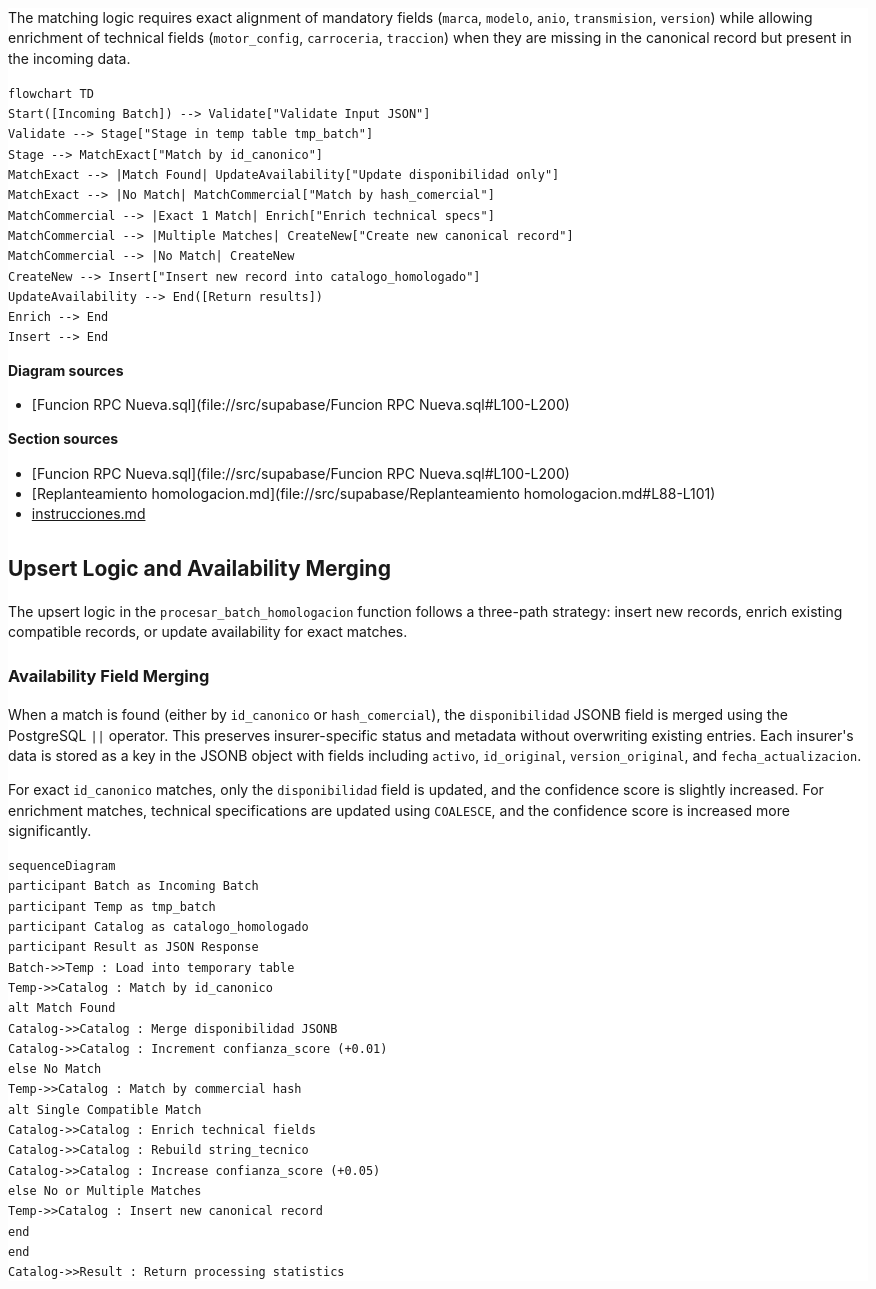 The matching logic requires exact alignment of mandatory fields (`marca`, `modelo`, `anio`, `transmision`, `version`) while allowing enrichment of technical fields (`motor_config`, `carroceria`, `traccion`) when they are missing in the canonical record but present in the incoming data.

```mermaid
flowchart TD
Start([Incoming Batch]) --> Validate["Validate Input JSON"]
Validate --> Stage["Stage in temp table tmp_batch"]
Stage --> MatchExact["Match by id_canonico"]
MatchExact --> |Match Found| UpdateAvailability["Update disponibilidad only"]
MatchExact --> |No Match| MatchCommercial["Match by hash_comercial"]
MatchCommercial --> |Exact 1 Match| Enrich["Enrich technical specs"]
MatchCommercial --> |Multiple Matches| CreateNew["Create new canonical record"]
MatchCommercial --> |No Match| CreateNew
CreateNew --> Insert["Insert new record into catalogo_homologado"]
UpdateAvailability --> End([Return results])
Enrich --> End
Insert --> End
```

**Diagram sources**
- [Funcion RPC Nueva.sql](file://src/supabase/Funcion RPC Nueva.sql#L100-L200)

**Section sources**
- [Funcion RPC Nueva.sql](file://src/supabase/Funcion RPC Nueva.sql#L100-L200)
- [Replanteamiento homologacion.md](file://src/supabase/Replanteamiento homologacion.md#L88-L101)
- [instrucciones.md](file://instrucciones.md#L88-L101)

## Upsert Logic and Availability Merging
The upsert logic in the `procesar_batch_homologacion` function follows a three-path strategy: insert new records, enrich existing compatible records, or update availability for exact matches.

### Availability Field Merging
When a match is found (either by `id_canonico` or `hash_comercial`), the `disponibilidad` JSONB field is merged using the PostgreSQL `||` operator. This preserves insurer-specific status and metadata without overwriting existing entries. Each insurer's data is stored as a key in the JSONB object with fields including `activo`, `id_original`, `version_original`, and `fecha_actualizacion`.

For exact `id_canonico` matches, only the `disponibilidad` field is updated, and the confidence score is slightly increased. For enrichment matches, technical specifications are updated using `COALESCE`, and the confidence score is increased more significantly.

```mermaid
sequenceDiagram
participant Batch as Incoming Batch
participant Temp as tmp_batch
participant Catalog as catalogo_homologado
participant Result as JSON Response
Batch->>Temp : Load into temporary table
Temp->>Catalog : Match by id_canonico
alt Match Found
Catalog->>Catalog : Merge disponibilidad JSONB
Catalog->>Catalog : Increment confianza_score (+0.01)
else No Match
Temp->>Catalog : Match by commercial hash
alt Single Compatible Match
Catalog->>Catalog : Enrich technical fields
Catalog->>Catalog : Rebuild string_tecnico
Catalog->>Catalog : Increase confianza_score (+0.05)
else No or Multiple Matches
Temp->>Catalog : Insert new canonical record
end
end
Catalog->>Result : Return processing statistics
```
